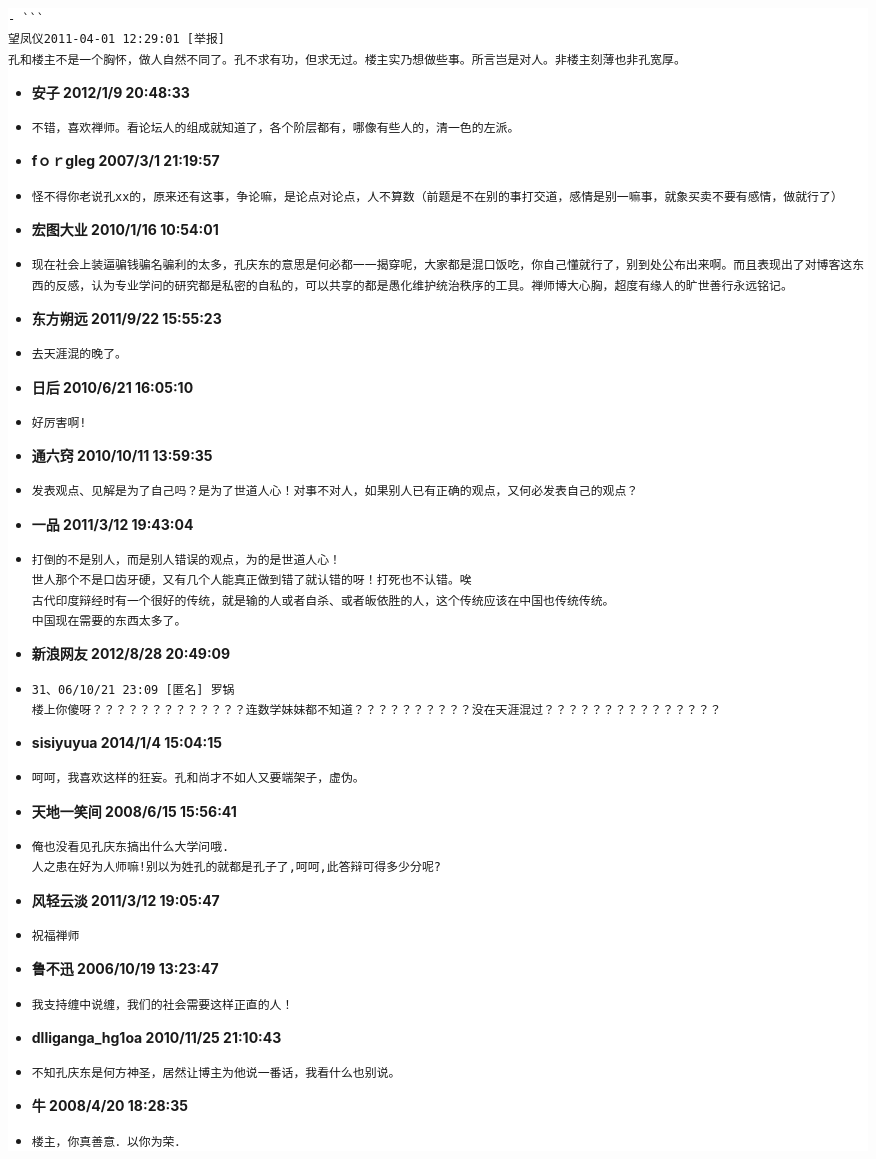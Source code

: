   ```
- ```
  望凤仪2011-04-01 12:29:01 [举报]
  孔和楼主不是一个胸怀，做人自然不同了。孔不求有功，但求无过。楼主实乃想做些事。所言岂是对人。非楼主刻薄也非孔宽厚。
  ```
   - **安子 2012/1/9 20:48:33**
   - ```
     不错，喜欢禅师。看论坛人的组成就知道了，各个阶层都有，哪像有些人的，清一色的左派。
     ```
- **fｏｒgleg 2007/3/1 21:19:57**
- ```
  怪不得你老说孔xx的，原来还有这事，争论嘛，是论点对论点，人不算数（前题是不在别的事打交道，感情是别一嘛事，就象买卖不要有感情，做就行了）
  ```
- **宏图大业 2010/1/16 10:54:01**
- ```
  现在社会上装逼骗钱骗名骗利的太多，孔庆东的意思是何必都一一揭穿呢，大家都是混口饭吃，你自己懂就行了，别到处公布出来啊。而且表现出了对博客这东西的反感，认为专业学问的研究都是私密的自私的，可以共享的都是愚化维护统治秩序的工具。禅师博大心胸，超度有缘人的旷世善行永远铭记。
  ```
- **东方朔远 2011/9/22 15:55:23**
- ```
  去天涯混的晚了。
  ```
- **日后 2010/6/21 16:05:10**
- ```
  好厉害啊!
  ```
- **通六窍 2010/10/11 13:59:35**
- ```
  发表观点、见解是为了自己吗？是为了世道人心！对事不对人，如果别人已有正确的观点，又何必发表自己的观点？
  ```
- **一品 2011/3/12 19:43:04**
- ```
  打倒的不是别人，而是别人错误的观点，为的是世道人心！
  世人那个不是口齿牙硬，又有几个人能真正做到错了就认错的呀！打死也不认错。唉
  古代印度辩经时有一个很好的传统，就是输的人或者自杀、或者皈依胜的人，这个传统应该在中国也传统传统。
  中国现在需要的东西太多了。
  ```
- **新浪网友 2012/8/28 20:49:09**
- ```
  31、06/10/21 23:09 [匿名] 罗锅
  楼上你傻呀？？？？？？？？？？？？？连数学妹妹都不知道？？？？？？？？？？没在天涯混过？？？？？？？？？？？？？？？
  ```
- **sisiyuyua 2014/1/4 15:04:15**
- ```
  呵呵，我喜欢这样的狂妄。孔和尚才不如人又要端架子，虚伪。
  ```
- **天地一笑间 2008/6/15 15:56:41**
- ```
  俺也没看见孔庆东搞出什么大学问哦.
  人之患在好为人师嘛!别以为姓孔的就都是孔子了,呵呵,此答辩可得多少分呢?
  ```
- **风轻云淡 2011/3/12 19:05:47**
- ```
  祝福禅师
  ```
- **鲁不迅 2006/10/19 13:23:47**
- ```
  我支持缠中说缠，我们的社会需要这样正直的人！
  ```
- **dlliganga_hg1oa 2010/11/25 21:10:43**
- ```
  不知孔庆东是何方神圣，居然让博主为他说一番话，我看什么也别说。
  ```
- **牛 2008/4/20 18:28:35**
- ```
  楼主，你真善意．以你为荣．
  ```
  ```